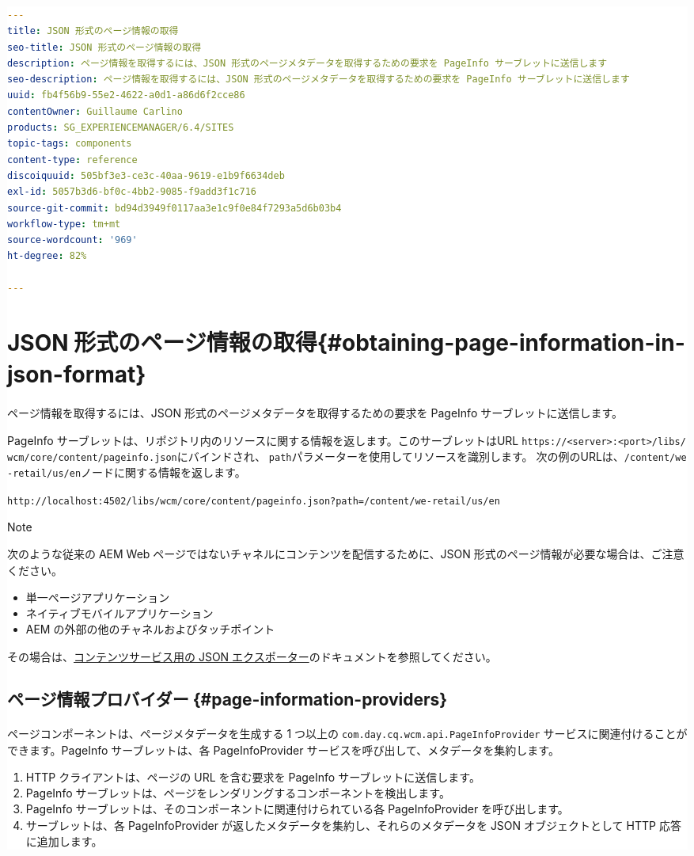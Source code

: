 ```yaml
---
title: JSON 形式のページ情報の取得
seo-title: JSON 形式のページ情報の取得
description: ページ情報を取得するには、JSON 形式のページメタデータを取得するための要求を PageInfo サーブレットに送信します
seo-description: ページ情報を取得するには、JSON 形式のページメタデータを取得するための要求を PageInfo サーブレットに送信します
uuid: fb4f56b9-55e2-4622-a0d1-a86d6f2cce86
contentOwner: Guillaume Carlino
products: SG_EXPERIENCEMANAGER/6.4/SITES
topic-tags: components
content-type: reference
discoiquuid: 505bf3e3-ce3c-40aa-9619-e1b9f6634deb
exl-id: 5057b3d6-bf0c-4bb2-9085-f9add3f1c716
source-git-commit: bd94d3949f0117aa3e1c9f0e84f7293a5d6b03b4
workflow-type: tm+mt
source-wordcount: '969'
ht-degree: 82%

---
```


# JSON 形式のページ情報の取得{#obtaining-page-information-in-json-format}

ページ情報を取得するには、JSON 形式のページメタデータを取得するための要求を PageInfo サーブレットに送信します。

PageInfo サーブレットは、リポジトリ内のリソースに関する情報を返します。このサーブレットはURL `https://<server>:<port>/libs/wcm/core/content/pageinfo.json`にバインドされ、 `path`パラメーターを使用してリソースを識別します。 次の例のURLは、`/content/we-retail/us/en`ノードに関する情報を返します。

```shell
http://localhost:4502/libs/wcm/core/content/pageinfo.json?path=/content/we-retail/us/en
```

>[!NOTE]
>
>次のような従来の AEM Web ページではないチャネルにコンテンツを配信するために、JSON 形式のページ情報が必要な場合は、ご注意ください。
>
>* 単一ページアプリケーション
>* ネイティブモバイルアプリケーション
>* AEM の外部の他のチャネルおよびタッチポイント

>
>
その場合は、[コンテンツサービス用の JSON エクスポーター](/help/sites-developing/json-exporter.md)のドキュメントを参照してください。

## ページ情報プロバイダー {#page-information-providers}

ページコンポーネントは、ページメタデータを生成する 1 つ以上の `com.day.cq.wcm.api.PageInfoProvider` サービスに関連付けることができます。PageInfo サーブレットは、各 PageInfoProvider サービスを呼び出して、メタデータを集約します。

1. HTTP クライアントは、ページの URL を含む要求を PageInfo サーブレットに送信します。
1. PageInfo サーブレットは、ページをレンダリングするコンポーネントを検出します。
1. PageInfo サーブレットは、そのコンポーネントに関連付けられている各 PageInfoProvider を呼び出します。
1. サーブレットは、各 PageInfoProvider が返したメタデータを集約し、それらのメタデータを JSON オブジェクトとして HTTP 応答に追加します。
